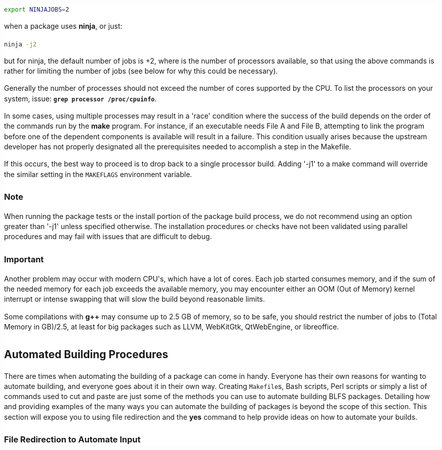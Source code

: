 ```bash
export NINJAJOBS=2
```

when a package uses **ninja**, or just:

```bash
ninja -j2
```

but for ninja, the default number of jobs is <N>+2, where <N> is the number of processors available, so that using the above commands is rather for limiting the number of jobs (see below for why this could be necessary).

Generally the number of processes should not exceed the number of cores supported by the CPU. To list the processors on your system, issue: **`grep processor /proc/cpuinfo`**.

In some cases, using multiple processes may result in a 'race' condition where the success of the build depends on the order of the commands run by the **make** program. For instance, if an executable needs File A and File B, attempting to link the program before one of the dependent components is available will result in a failure. This condition usually arises because the upstream developer has not properly designated all the prerequisites needed to accomplish a step in the Makefile.

If this occurs, the best way to proceed is to drop back to a single processor build. Adding '-j1' to a make command will override the similar setting in the `MAKEFLAGS` environment variable.

### Note

When running the package tests or the install portion of the package build process, we do not recommend using an option greater than '-j1' unless specified otherwise. The installation procedures or checks have not been validated using parallel procedures and may fail with issues that are difficult to debug.

### Important

Another problem may occur with modern CPU's, which have a lot of cores. Each job started consumes memory, and if the sum of the needed memory for each job exceeds the available memory, you may encounter either an OOM (Out of Memory) kernel interrupt or intense swapping that will slow the build beyond reasonable limits.

Some compilations with **g++** may consume up to 2.5 GB of memory, so to be safe, you should restrict the number of jobs to (Total Memory in GB)/2.5, at least for big packages such as LLVM, WebKitGtk, QtWebEngine, or libreoffice.

Automated Building Procedures
-----------------------------

There are times when automating the building of a package can come in handy. Everyone has their own reasons for wanting to automate building, and everyone goes about it in their own way. Creating `Makefile`s, Bash scripts, Perl scripts or simply a list of commands used to cut and paste are just some of the methods you can use to automate building BLFS packages. Detailing how and providing examples of the many ways you can automate the building of packages is beyond the scope of this section. This section will expose you to using file redirection and the **yes** command to help provide ideas on how to automate your builds.

### File Redirection to Automate Input
